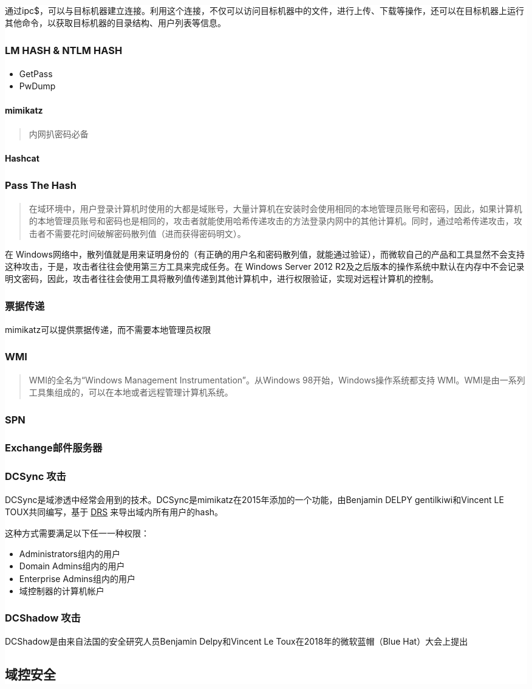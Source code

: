通过ipc$，可以与目标机器建立连接。利用这个连接，不仅可以访问目标机器中的文件，进行上传、下载等操作，还可以在目标机器上运行其他命令，以获取目标机器的目录结构、用户列表等信息。

### **LM HASH & NTLM HASH**

- GetPass
- PwDump

#### **mimikatz**

> 内网扒密码必备

#### Hashcat

### **Pass The Hash**

> 在域环境中，用户登录计算机时使用的大都是域账号，大量计算机在安装时会使用相同的本地管理员账号和密码，因此，如果计算机的本地管理员账号和密码也是相同的，攻击者就能使用哈希传递攻击的方法登录内网中的其他计算机。同时，通过哈希传递攻击，攻击者不需要花时间破解密码散列值（进而获得密码明文）。

在 Windows网络中，散列值就是用来证明身份的（有正确的用户名和密码散列值，就能通过验证），而微软自己的产品和工具显然不会支持这种攻击，于是，攻击者往往会使用第三方工具来完成任务。在 Windows Server 2012 R2及之后版本的操作系统中默认在内存中不会记录明文密码，因此，攻击者往往会使用工具将散列值传递到其他计算机中，进行权限验证，实现对远程计算机的控制。

### 票据传递

mimikatz可以提供票据传递，而不需要本地管理员权限

### **WMI**

> WMI的全名为“Windows Management Instrumentation”。从Windows 98开始，Windows操作系统都支持 WMI。WMI是由一系列工具集组成的，可以在本地或者远程管理计算机系统。

### SPN

### Exchange邮件服务器

### DCSync 攻击

DCSync是域渗透中经常会用到的技术。DCSync是mimikatz在2015年添加的一个功能，由Benjamin DELPY gentilkiwi和Vincent LE TOUX共同编写，基于 [DRS](https://docs.microsoft.com/en-us/openspecs/windows_protocols/ms-drsr/f977faaa-673e-4f66-b9bf-48c640241d47) 来导出域内所有用户的hash。

这种方式需要满足以下任一一种权限：

- Administrators组内的用户
- Domain Admins组内的用户
- Enterprise Admins组内的用户
- 域控制器的计算机帐户

### DCShadow 攻击

DCShadow是由来自法国的安全研究人员Benjamin Delpy和Vincent Le Toux在2018年的微软蓝帽（Blue Hat）大会上提出

## 域控安全
